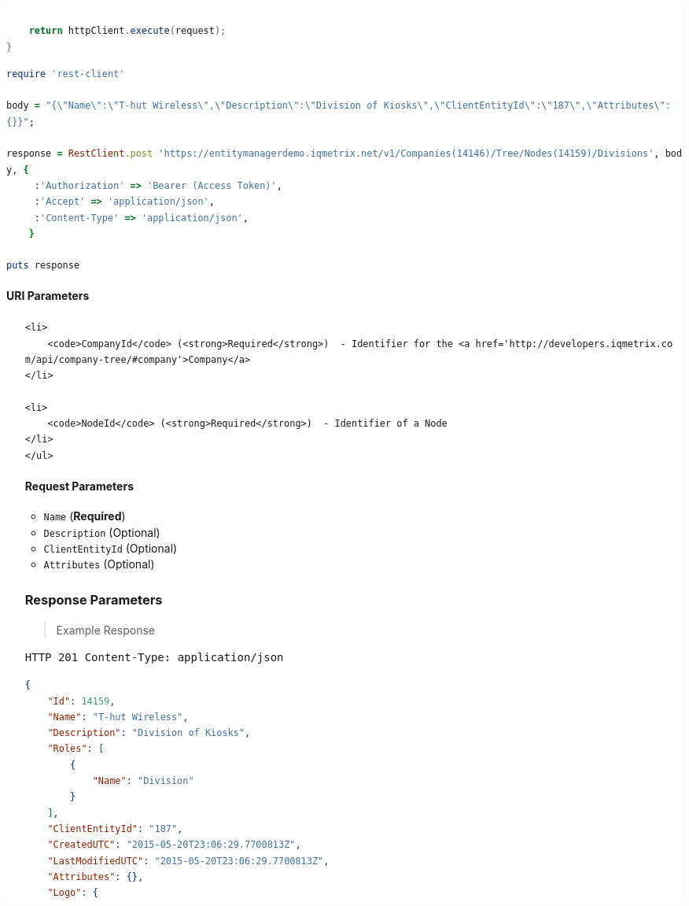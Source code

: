 ```java
    
    return httpClient.execute(request);
}
```

```ruby
require 'rest-client'

body = "{\"Name\":\"T-hut Wireless\",\"Description\":\"Division of Kiosks\",\"ClientEntityId\":\"187\",\"Attributes\":{}}";

response = RestClient.post 'https://entitymanagerdemo.iqmetrix.net/v1/Companies(14146)/Tree/Nodes(14159)/Divisions', body, {
     :'Authorization' => 'Bearer (Access Token)',
     :'Accept' => 'application/json',
     :'Content-Type' => 'application/json',
    } 

puts response
```


#### URI Parameters
<ul>
    
    <li>
        <code>CompanyId</code> (<strong>Required</strong>)  - Identifier for the <a href='http://developers.iqmetrix.com/api/company-tree/#company'>Company</a>
    </li>
    
    <li>
        <code>NodeId</code> (<strong>Required</strong>)  - Identifier of a Node
    </li>
    </ul>



#### Request Parameters

<ul><li><code>Name</code> (<strong>Required</strong>) </li><li><code>Description</code> (Optional) </li><li><code>ClientEntityId</code> (Optional) </li><li><code>Attributes</code> (Optional) </li></ul>



### Response Parameters



> Example Response

<pre>
HTTP 201 Content-Type: application/json
</pre>
```json
{
    "Id": 14159,
    "Name": "T-hut Wireless",
    "Description": "Division of Kiosks",
    "Roles": [
        {
            "Name": "Division"
        }
    ],
    "ClientEntityId": "187",
    "CreatedUTC": "2015-05-20T23:06:29.7700813Z",
    "LastModifiedUTC": "2015-05-20T23:06:29.7700813Z",
    "Attributes": {},
    "Logo": {
```